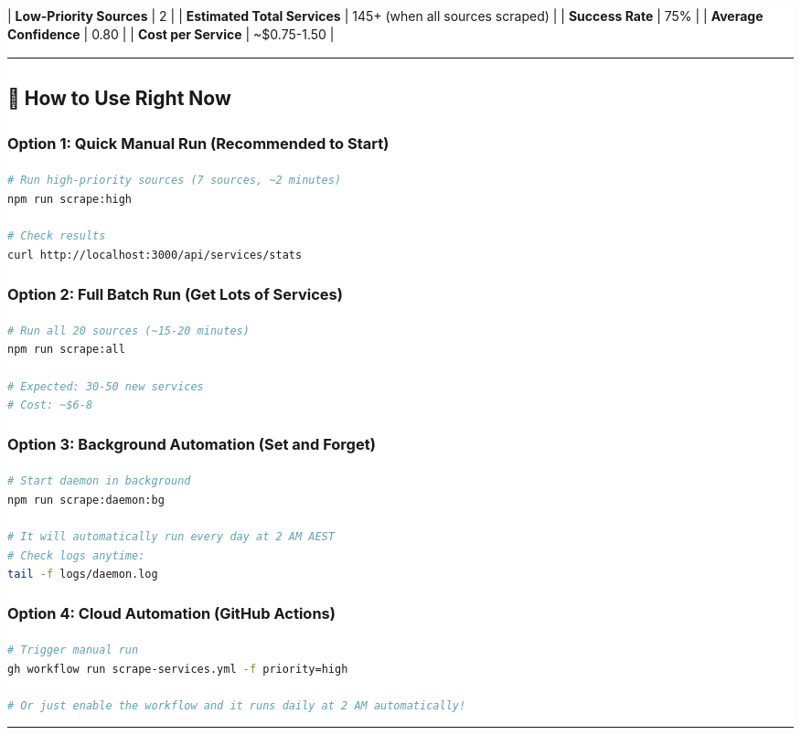 | **Low-Priority Sources** | 2 |
| **Estimated Total Services** | 145+ (when all sources scraped) |
| **Success Rate** | 75% |
| **Average Confidence** | 0.80 |
| **Cost per Service** | ~$0.75-1.50 |

---

## 🚀 How to Use Right Now

### Option 1: Quick Manual Run (Recommended to Start)
```bash
# Run high-priority sources (7 sources, ~2 minutes)
npm run scrape:high

# Check results
curl http://localhost:3000/api/services/stats
```

### Option 2: Full Batch Run (Get Lots of Services)
```bash
# Run all 20 sources (~15-20 minutes)
npm run scrape:all

# Expected: 30-50 new services
# Cost: ~$6-8
```

### Option 3: Background Automation (Set and Forget)
```bash
# Start daemon in background
npm run scrape:daemon:bg

# It will automatically run every day at 2 AM AEST
# Check logs anytime:
tail -f logs/daemon.log
```

### Option 4: Cloud Automation (GitHub Actions)
```bash
# Trigger manual run
gh workflow run scrape-services.yml -f priority=high

# Or just enable the workflow and it runs daily at 2 AM automatically!
```

---
